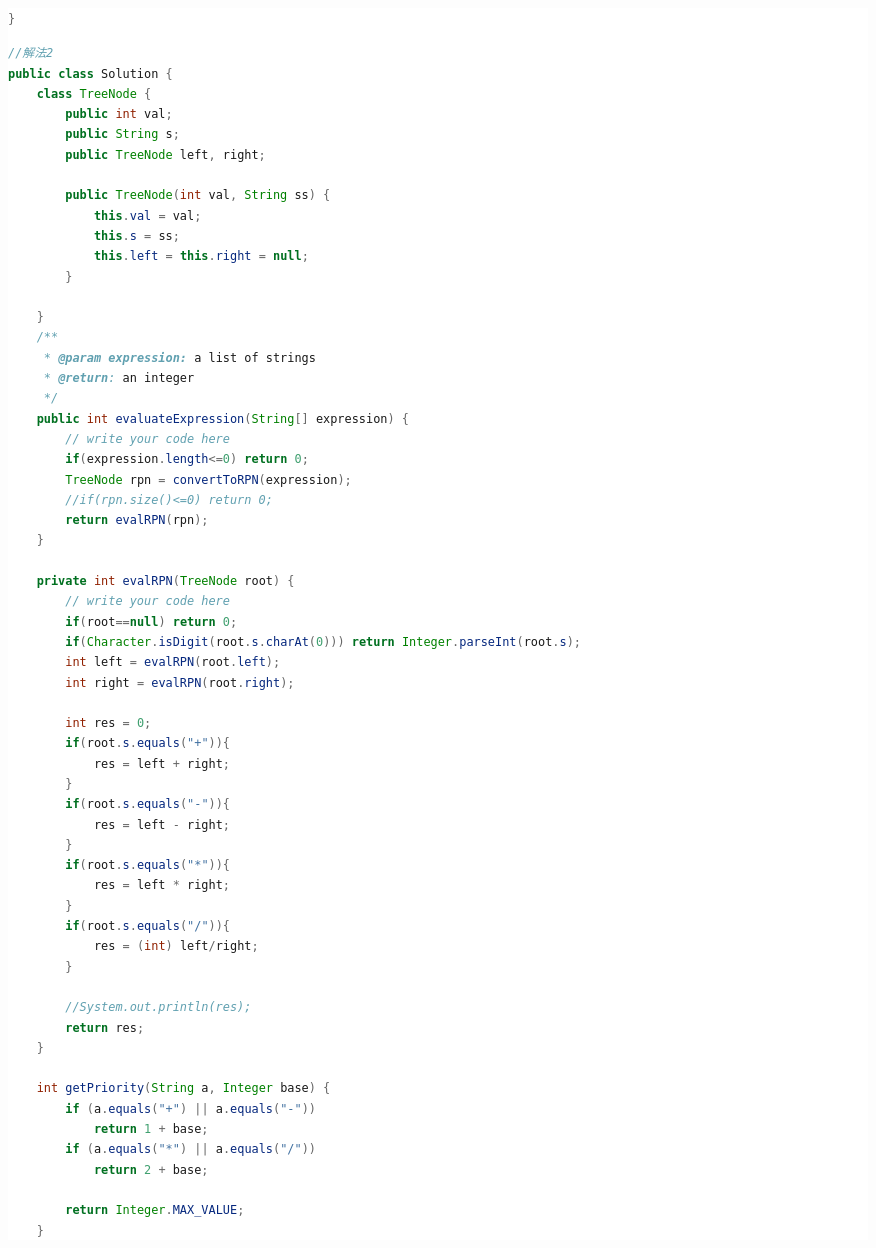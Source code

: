 ```java
}
```

```java
//解法2
public class Solution {
    class TreeNode {
        public int val;
        public String s;
        public TreeNode left, right;

        public TreeNode(int val, String ss) {
            this.val = val;
            this.s = ss;
            this.left = this.right = null;
        }

    }
    /**
     * @param expression: a list of strings
     * @return: an integer
     */
    public int evaluateExpression(String[] expression) {
        // write your code here
        if(expression.length<=0) return 0;
        TreeNode rpn = convertToRPN(expression);
        //if(rpn.size()<=0) return 0;
        return evalRPN(rpn);
    }

    private int evalRPN(TreeNode root) {
        // write your code here
        if(root==null) return 0;
        if(Character.isDigit(root.s.charAt(0))) return Integer.parseInt(root.s);
        int left = evalRPN(root.left);
        int right = evalRPN(root.right);

        int res = 0;
        if(root.s.equals("+")){
            res = left + right;
        }
        if(root.s.equals("-")){
            res = left - right;
        }
        if(root.s.equals("*")){
            res = left * right;
        }
        if(root.s.equals("/")){
            res = (int) left/right;
        }

        //System.out.println(res);
        return res;
    }

    int getPriority(String a, Integer base) {
        if (a.equals("+") || a.equals("-"))
            return 1 + base;
        if (a.equals("*") || a.equals("/"))
            return 2 + base;

        return Integer.MAX_VALUE;
    }

```